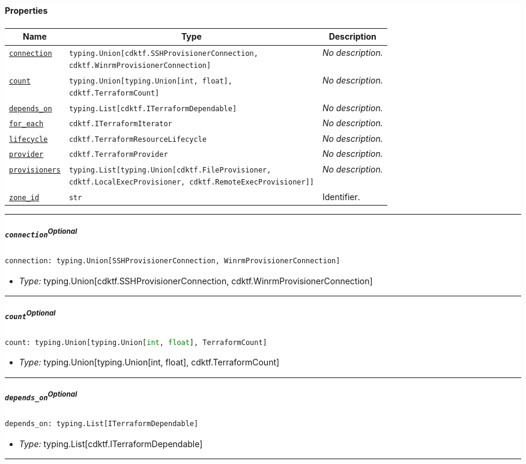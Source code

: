 #### Properties <a name="Properties" id="Properties"></a>

| **Name** | **Type** | **Description** |
| --- | --- | --- |
| <code><a href="#@cdktf/provider-cloudflare.dataCloudflareZoneDnsSettings.DataCloudflareZoneDnsSettingsConfig.property.connection">connection</a></code> | <code>typing.Union[cdktf.SSHProvisionerConnection, cdktf.WinrmProvisionerConnection]</code> | *No description.* |
| <code><a href="#@cdktf/provider-cloudflare.dataCloudflareZoneDnsSettings.DataCloudflareZoneDnsSettingsConfig.property.count">count</a></code> | <code>typing.Union[typing.Union[int, float], cdktf.TerraformCount]</code> | *No description.* |
| <code><a href="#@cdktf/provider-cloudflare.dataCloudflareZoneDnsSettings.DataCloudflareZoneDnsSettingsConfig.property.dependsOn">depends_on</a></code> | <code>typing.List[cdktf.ITerraformDependable]</code> | *No description.* |
| <code><a href="#@cdktf/provider-cloudflare.dataCloudflareZoneDnsSettings.DataCloudflareZoneDnsSettingsConfig.property.forEach">for_each</a></code> | <code>cdktf.ITerraformIterator</code> | *No description.* |
| <code><a href="#@cdktf/provider-cloudflare.dataCloudflareZoneDnsSettings.DataCloudflareZoneDnsSettingsConfig.property.lifecycle">lifecycle</a></code> | <code>cdktf.TerraformResourceLifecycle</code> | *No description.* |
| <code><a href="#@cdktf/provider-cloudflare.dataCloudflareZoneDnsSettings.DataCloudflareZoneDnsSettingsConfig.property.provider">provider</a></code> | <code>cdktf.TerraformProvider</code> | *No description.* |
| <code><a href="#@cdktf/provider-cloudflare.dataCloudflareZoneDnsSettings.DataCloudflareZoneDnsSettingsConfig.property.provisioners">provisioners</a></code> | <code>typing.List[typing.Union[cdktf.FileProvisioner, cdktf.LocalExecProvisioner, cdktf.RemoteExecProvisioner]]</code> | *No description.* |
| <code><a href="#@cdktf/provider-cloudflare.dataCloudflareZoneDnsSettings.DataCloudflareZoneDnsSettingsConfig.property.zoneId">zone_id</a></code> | <code>str</code> | Identifier. |

---

##### `connection`<sup>Optional</sup> <a name="connection" id="@cdktf/provider-cloudflare.dataCloudflareZoneDnsSettings.DataCloudflareZoneDnsSettingsConfig.property.connection"></a>

```python
connection: typing.Union[SSHProvisionerConnection, WinrmProvisionerConnection]
```

- *Type:* typing.Union[cdktf.SSHProvisionerConnection, cdktf.WinrmProvisionerConnection]

---

##### `count`<sup>Optional</sup> <a name="count" id="@cdktf/provider-cloudflare.dataCloudflareZoneDnsSettings.DataCloudflareZoneDnsSettingsConfig.property.count"></a>

```python
count: typing.Union[typing.Union[int, float], TerraformCount]
```

- *Type:* typing.Union[typing.Union[int, float], cdktf.TerraformCount]

---

##### `depends_on`<sup>Optional</sup> <a name="depends_on" id="@cdktf/provider-cloudflare.dataCloudflareZoneDnsSettings.DataCloudflareZoneDnsSettingsConfig.property.dependsOn"></a>

```python
depends_on: typing.List[ITerraformDependable]
```

- *Type:* typing.List[cdktf.ITerraformDependable]

---